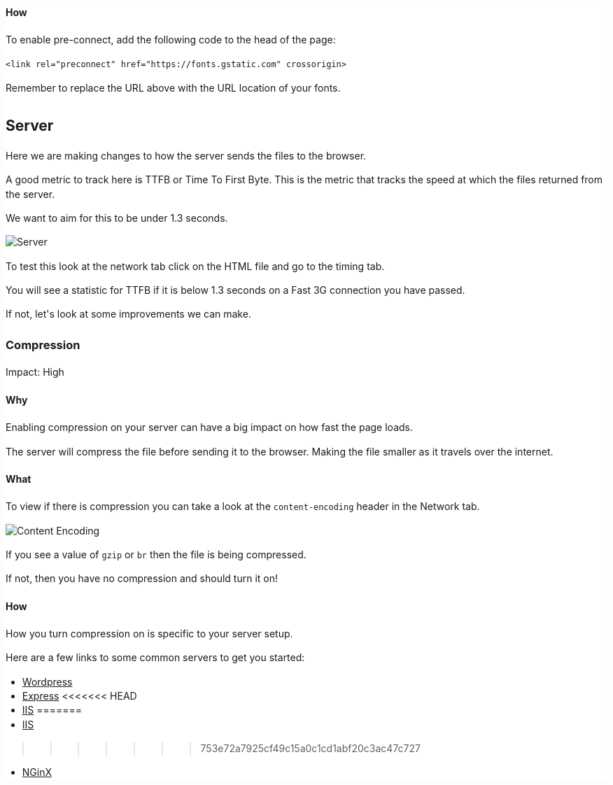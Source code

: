 #### How

To enable pre-connect, add the following code to the head of the page:

```
<link rel="preconnect" href="https://fonts.gstatic.com" crossorigin>
```

Remember to replace the URL above with the URL location of your fonts.

## Server

Here we are making changes to how the server sends the files to the browser.

A good metric to track here is TTFB or Time To First Byte. This is the metric that tracks the speed at which the files returned from the server.

We want to aim for this to be under 1.3 seconds.

![Server](https://pagedart.com/images/30-ways-to-improve-your-website-performance/server.jpg)

To test this look at the network tab click on the HTML file and go to the timing tab.

You will see a statistic for TTFB if it is below 1.3 seconds on a Fast 3G connection you have passed.

If not, let's look at some improvements we can make.

### Compression

Impact: High

#### Why

Enabling compression on your server can have a big impact on how fast the page loads.

The server will compress the file before sending it to the browser. Making the file smaller as it travels over the internet.

#### What

To view if there is compression you can take a look at the `content-encoding` header in the Network tab.

![Content Encoding](https://pagedart.com/images/30-ways-to-improve-your-website-performance/content-encoding.jpg)

If you see a value of `gzip` or `br` then the file is being compressed.

If not, then you have no compression and should turn it on!

#### How

How you turn compression on is specific to your server setup.

Here are a few links to some common servers to get you started:

-   [Wordpress](https://wp-rocket.me/)
-   [Express](https://github.com/expressjs/compression)
<<<<<<< HEAD
-   [IIS](https://docs.microsoft.com/en-us/iis/extensions/iis-compression/iis-compression-overview)
=======
-   [IIS](https://docs.microsoft.com/iis/extensions/iis-compression/iis-compression-overview)
>>>>>>> 753e72a7925cf49c15a0c1cd1abf20c3ac47c727
-   [NGinX](https://docs.nginx.com/nginx/admin-guide/web-server/compression/)
